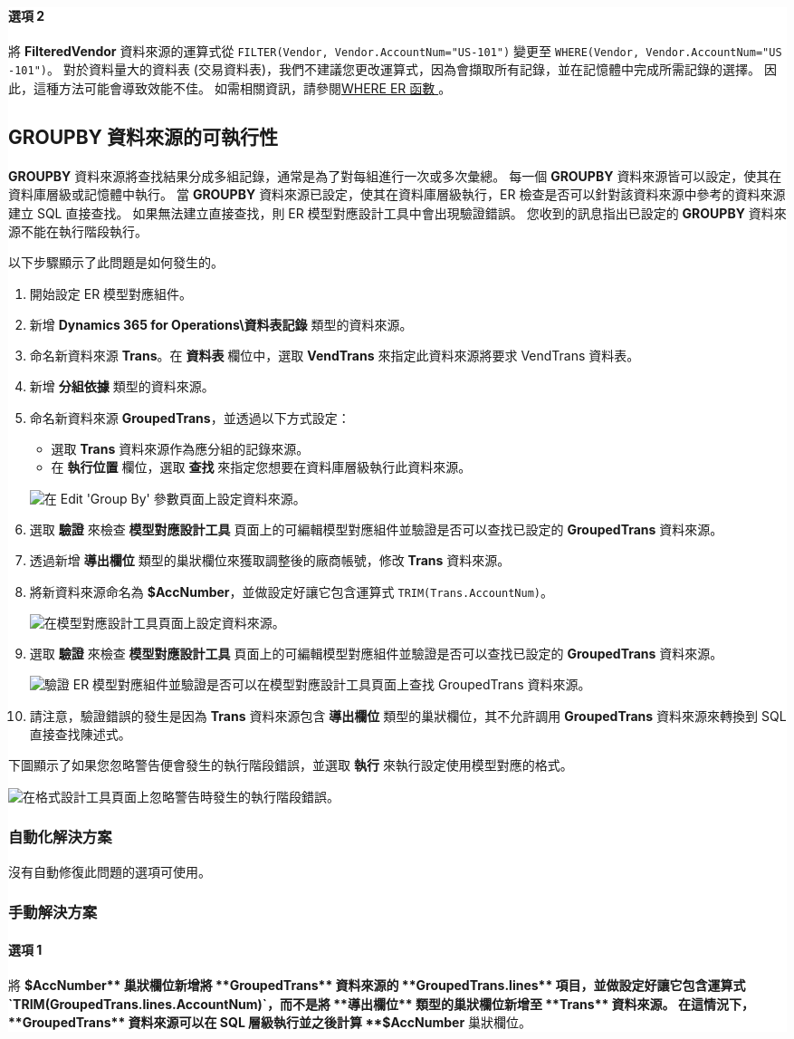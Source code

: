 #### <a name="option-2"></a>選項 2

將 **FilteredVendor** 資料來源的運算式從 `FILTER(Vendor, Vendor.AccountNum="US-101")` 變更至 `WHERE(Vendor, Vendor.AccountNum="US-101")`。 對於資料量大的資料表 (交易資料表)，我們不建議您更改運算式，因為會擷取所有記錄，並在記憶體中完成所需記錄的選擇。 因此，這種方法可能會導致效能不佳。 如需相關資訊，請參閱[WHERE ER 函數 ](er-functions-list-where.md)。

## <a name="executability-of-a-groupby-data-source"></a><a id="i5"></a>GROUPBY 資料來源的可執行性

**GROUPBY** 資料來源將查找結果分成多組記錄，通常是為了對每組進行一次或多次彙總。 每一個 **GROUPBY** 資料來源皆可以設定，使其在資料庫層級或記憶體中執行。 當 **GROUPBY** 資料來源已設定，使其在資料庫層級執行，ER 檢查是否可以針對該資料來源中參考的資料來源建立 SQL 直接查找。 如果無法建立直接查找，則 ER 模型對應設計工具中會出現驗證錯誤。 您收到的訊息指出已設定的 **GROUPBY** 資料來源不能在執行階段執行。

以下步驟顯示了此問題是如何發生的。

1. 開始設定 ER 模型對應組件。
2. 新增 **Dynamics 365 for Operations\\資料表記錄** 類型的資料來源。
3. 命名新資料來源 **Trans**。在 **資料表** 欄位中，選取 **VendTrans** 來指定此資料來源將要求 VendTrans 資料表。
4. 新增 **分組依據** 類型的資料來源。
5. 命名新資料來源 **GroupedTrans**，並透過以下方式設定：

    - 選取 **Trans** 資料來源作為應分組的記錄來源。
    - 在 **執行位置** 欄位，選取 **查找** 來指定您想要在資料庫層級執行此資料來源。

    ![在 Edit 'Group By' 參數頁面上設定資料來源。](./media/er-components-inspections-05a.gif)

6. 選取 **驗證** 來檢查 **模型對應設計工具** 頁面上的可編輯模型對應組件並驗證是否可以查找已設定的 **GroupedTrans** 資料來源。
7. 透過新增 **導出欄位** 類型的巢狀欄位來獲取調整後的廠商帳號，修改 **Trans** 資料來源。
8. 將新資料來源命名為 **$AccNumber**，並做設定好讓它包含運算式 `TRIM(Trans.AccountNum)`。

    ![在模型對應設計工具頁面上設定資料來源。](./media/er-components-inspections-05a.png)

9. 選取 **驗證** 來檢查 **模型對應設計工具** 頁面上的可編輯模型對應組件並驗證是否可以查找已設定的 **GroupedTrans** 資料來源。

    ![驗證 ER 模型對應組件並驗證是否可以在模型對應設計工具頁面上查找 GroupedTrans 資料來源。](./media/er-components-inspections-05b.png)

10. 請注意，驗證錯誤的發生是因為 **Trans** 資料來源包含 **導出欄位** 類型的巢狀欄位，其不允許調用 **GroupedTrans** 資料來源來轉換到 SQL 直接查找陳述式。

下圖顯示了如果您忽略警告便會發生的執行階段錯誤，並選取 **執行** 來執行設定使用模型對應的格式。

![在格式設計工具頁面上忽略警告時發生的執行階段錯誤。](./media/er-components-inspections-05c.png)

### <a name="automatic-resolution"></a>自動化解決方案

沒有自動修復此問題的選項可使用。

### <a name="manual-resolution"></a>手動解決方案

#### <a name="option-1"></a>選項 1

將 **$AccNumber** 巢狀欄位新增將 **GroupedTrans** 資料來源的 **GroupedTrans.lines** 項目，並做設定好讓它包含運算式 `TRIM(GroupedTrans.lines.AccountNum)`，而不是將 **導出欄位** 類型的巢狀欄位新增至 **Trans** 資料來源。 在這情況下，**GroupedTrans** 資料來源可以在 SQL 層級執行並之後計算 **$AccNumber** 巢狀欄位。
